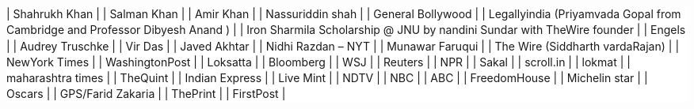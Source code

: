 | Shahrukh Khan |
| Salman Khan |
| Amir Khan |
| Nassuriddin shah |
| General Bollywood |
| Legallyindia (Priyamvada Gopal from Cambridge and Professor Dibyesh Anand  ) |
| Iron Sharmila Scholarship @ JNU by nandini Sundar  with TheWire founder |
| Engels |
| Audrey Truschke |
| Vir Das |
| Javed Akhtar |
| Nidhi Razdan – NYT |
| Munawar Faruqui |
| The Wire (Siddharth vardaRajan) |
| NewYork Times |
| WashingtonPost |
| Loksatta |
| Bloomberg |
| WSJ |
| Reuters |
| NPR |
| Sakal |
| scroll.in |
| lokmat |
| maharashtra times |
| TheQuint |
| Indian Express |
| Live Mint |
| NDTV |
| NBC |
| ABC |
| FreedomHouse |
| Michelin star |
| Oscars |
| GPS/Farid Zakaria |
| ThePrint |
| FirstPost |